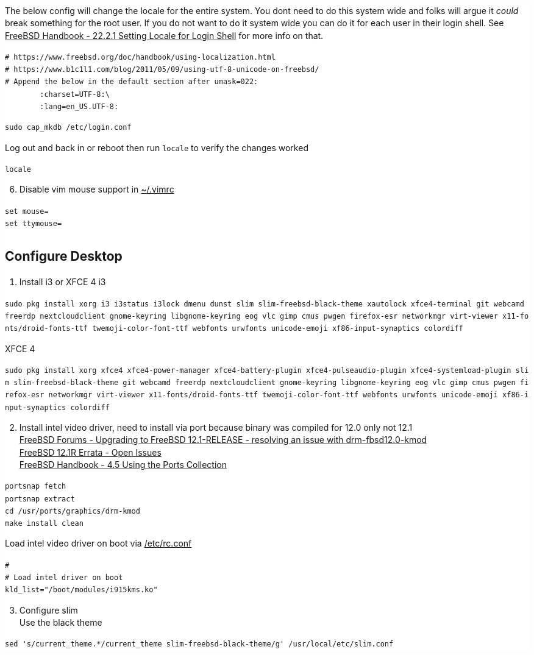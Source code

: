 The below config will change the locale for the entire system.  You dont need to do this system wide and folks will argue it _could_ break something for the root user.  If you do not want to do it system wide you can do it for each user in their login shell.  See [FreeBSD Handbook - 22.2.1 Setting Locale for Login Shell](https://www.freebsd.org/doc/handbook/using-localization.html) for more info on that.
```
# https://www.freebsd.org/doc/handbook/using-localization.html
# https://www.b1c1l1.com/blog/2011/05/09/using-utf-8-unicode-on-freebsd/
# Append the below in the default section after umask=022:
        :charset=UTF-8:\
        :lang=en_US.UTF-8:
```
```
sudo cap_mkdb /etc/login.conf
```
Log out and back in or reboot then run `locale` to verify the changes worked
```
locale
```
6. Disable vim mouse support in [~/.vimrc](configs/vimrc)  
```
set mouse=
set ttymouse=
```

## Configure Desktop
1. Install i3 or XFCE 4 
i3 
```
sudo pkg install xorg i3 i3status i3lock dmenu dunst slim slim-freebsd-black-theme xautolock xfce4-terminal git webcamd freerdp nextcloudclient gnome-keyring libgnome-keyring eog vlc gimp cmus pwgen firefox-esr networkmgr virt-viewer x11-fonts/droid-fonts-ttf twemoji-color-font-ttf webfonts urwfonts unicode-emoji xf86-input-synaptics colordiff
```
XFCE 4 
```
sudo pkg install xorg xfce4 xfce4-power-manager xfce4-battery-plugin xfce4-pulseaudio-plugin xfce4-systemload-plugin slim slim-freebsd-black-theme git webcamd freerdp nextcloudclient gnome-keyring libgnome-keyring eog vlc gimp cmus pwgen firefox-esr networkmgr virt-viewer x11-fonts/droid-fonts-ttf twemoji-color-font-ttf webfonts urwfonts unicode-emoji xf86-input-synaptics colordiff
```
2. Install intel video driver, need to install via port because binary was compiled for 12.0 only not 12.1  
[FreeBSD Forums - Upgrading to FreeBSD 12.1-RELEASE - resolving an issue with drm-fbsd12.0-kmod](https://forums.freebsd.org/threads/upgrading-to-freebsd-12-1-release-resolving-an-issue-with-drm-fbsd12-0-kmod.72895/)  
[FreeBSD 12.1R Errata - Open Issues](https://www.freebsd.org/releases/12.1R/errata.html#open-issues)  
[FreeBSD Handbook - 4.5 Using the Ports Collection](https://www.freebsd.org/doc/handbook/ports-using.html)  
```
portsnap fetch
portsnap extract
cd /usr/ports/graphics/drm-kmod
make install clean
```
Load intel video driver on boot via [/etc/rc.conf](configs/etc-rc.conf)
```
#
# Load intel driver on boot
kld_list="/boot/modules/i915kms.ko"
```
3. Configure slim  
Use the black theme
```
sed 's/current_theme.*/current_theme slim-freebsd-black-theme/g' /usr/local/etc/slim.conf
```